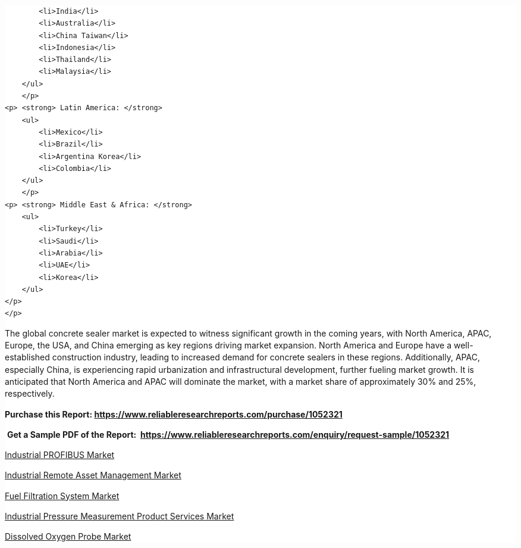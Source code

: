             <li>India</li>
            <li>Australia</li>
            <li>China Taiwan</li>
            <li>Indonesia</li>
            <li>Thailand</li>
            <li>Malaysia</li>
        </ul>
        </p> 
    <p> <strong> Latin America: </strong>
        <ul>
            <li>Mexico</li>
            <li>Brazil</li>
            <li>Argentina Korea</li>
            <li>Colombia</li>
        </ul>
        </p> 
    <p> <strong> Middle East & Africa: </strong>
        <ul>
            <li>Turkey</li>
            <li>Saudi</li>
            <li>Arabia</li>
            <li>UAE</li>
            <li>Korea</li>
        </ul>
    </p>
    </p>
<p><p>The global concrete sealer market is expected to witness significant growth in the coming years, with North America, APAC, Europe, the USA, and China emerging as key regions driving market expansion. North America and Europe have a well-established construction industry, leading to increased demand for concrete sealers in these regions. Additionally, APAC, especially China, is experiencing rapid urbanization and infrastructural development, further fueling market growth. It is anticipated that North America and APAC will dominate the market, with a market share of approximately 30% and 25%, respectively.</p></p>
<p><strong>Purchase this Report: <a href="https://www.reliableresearchreports.com/purchase/1052321">https://www.reliableresearchreports.com/purchase/1052321</a></strong></p>
<p>&nbsp;<strong>Get a Sample PDF of the Report:&nbsp;&nbsp;<a href="https://www.reliableresearchreports.com/enquiry/request-sample/1052321">https://www.reliableresearchreports.com/enquiry/request-sample/1052321</a></strong></p>
<p><strong></strong></p>
<p><p><a href="https://www.linkedin.com/pulse/industrial-profibus-market-size-share-global-analysis-jncle/">Industrial PROFIBUS Market</a></p><p><a href="https://www.linkedin.com/pulse/industrial-remote-asset-management-market-size-share-global-ggste/">Industrial Remote Asset Management Market</a></p><p><a href="https://medium.com/@vincentalvarez1980/fuel-filtration-system-market-share-evolution-and-market-growth-trends-2023-2030-cbe95ff7e26d">Fuel Filtration System Market</a></p><p><a href="https://www.linkedin.com/pulse/industrial-pressure-measurement-product-services-market-wnjpe/">Industrial Pressure Measurement Product Services Market</a></p><p><a href="https://medium.com/@dennismurphy47/dissolved-oxygen-probe-nbsp-market-focuses-on-market-share-size-and-projected-forecast-till-2030-5d67845ee7f5">Dissolved Oxygen Probe Market</a></p></p>